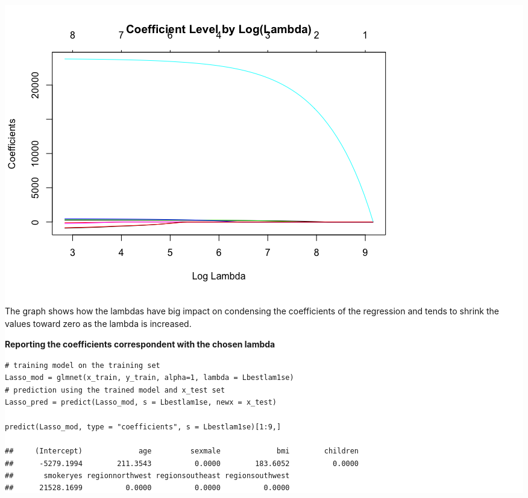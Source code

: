 <img src="/images/Final-Report-2_files/figure-markdown_strict/unnamed-chunk-33-1.png"  />

The graph shows how the lambdas have big impact on condensing the
coefficients of the regression and tends to shrink the values toward
zero as the lambda is increased.

**Reporting the coefficients correspondent with the chosen lambda**

    # training model on the training set
    Lasso_mod = glmnet(x_train, y_train, alpha=1, lambda = Lbestlam1se)
    # prediction using the trained model and x_test set
    Lasso_pred = predict(Lasso_mod, s = Lbestlam1se, newx = x_test)

    predict(Lasso_mod, type = "coefficients", s = Lbestlam1se)[1:9,]

    ##     (Intercept)             age         sexmale             bmi        children
    ##      -5279.1994        211.3543          0.0000        183.6052          0.0000
    ##       smokeryes regionnorthwest regionsoutheast regionsouthwest
    ##      21528.1699          0.0000          0.0000          0.0000
